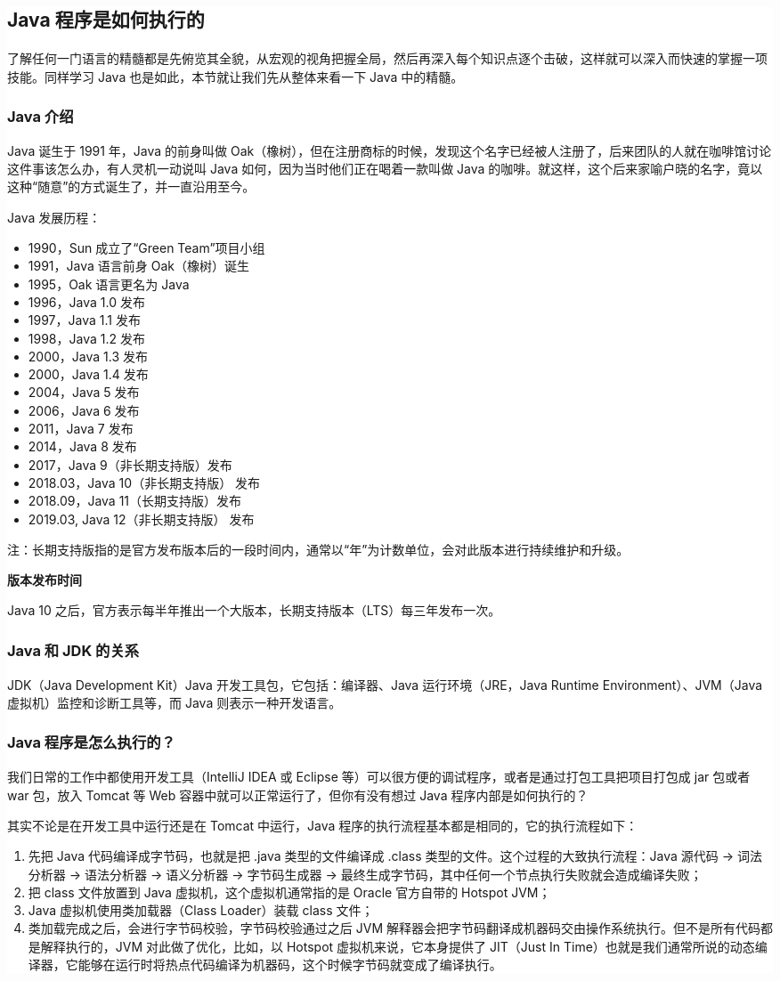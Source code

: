 
## Java 程序是如何执行的

了解任何一门语言的精髓都是先俯览其全貌，从宏观的视角把握全局，然后再深入每个知识点逐个击破，这样就可以深入而快速的掌握一项技能。同样学习 Java
也是如此，本节就让我们先从整体来看一下 Java 中的精髓。

### Java 介绍

Java 诞生于 1991 年，Java 的前身叫做
Oak（橡树），但在注册商标的时候，发现这个名字已经被人注册了，后来团队的人就在咖啡馆讨论这件事该怎么办，有人灵机一动说叫 Java
如何，因为当时他们正在喝着一款叫做 Java 的咖啡。就这样，这个后来家喻户晓的名字，竟以这种“随意”的方式诞生了，并一直沿用至今。

Java 发展历程：

  * 1990，Sun 成立了“Green Team”项目小组
  * 1991，Java 语言前身 Oak（橡树）诞生
  * 1995，Oak 语言更名为 Java
  * 1996，Java 1.0 发布
  * 1997，Java 1.1 发布
  * 1998，Java 1.2 发布
  * 2000，Java 1.3 发布
  * 2000，Java 1.4 发布
  * 2004，Java 5 发布
  * 2006，Java 6 发布
  * 2011，Java 7 发布
  * 2014，Java 8 发布
  * 2017，Java 9（非长期支持版）发布
  * 2018.03，Java 10（非长期支持版） 发布
  * 2018.09，Java 11（长期支持版）发布
  * 2019.03, Java 12（非长期支持版） 发布

注：长期支持版指的是官方发布版本后的一段时间内，通常以“年”为计数单位，会对此版本进行持续维护和升级。

**版本发布时间**

Java 10 之后，官方表示每半年推出一个大版本，长期支持版本（LTS）每三年发布一次。

### Java 和 JDK 的关系

JDK（Java Development Kit）Java 开发工具包，它包括：编译器、Java 运行环境（JRE，Java Runtime
Environment）、JVM（Java 虚拟机）监控和诊断工具等，而 Java 则表示一种开发语言。

### Java 程序是怎么执行的？

我们日常的工作中都使用开发工具（IntelliJ IDEA 或 Eclipse 等）可以很方便的调试程序，或者是通过打包工具把项目打包成 jar 包或者
war 包，放入 Tomcat 等 Web 容器中就可以正常运行了，但你有没有想过 Java 程序内部是如何执行的？

其实不论是在开发工具中运行还是在 Tomcat 中运行，Java 程序的执行流程基本都是相同的，它的执行流程如下：

  1. 先把 Java 代码编译成字节码，也就是把 .java 类型的文件编译成 .class 类型的文件。这个过程的大致执行流程：Java 源代码 -> 词法分析器 -> 语法分析器 -> 语义分析器 -> 字节码生成器 -> 最终生成字节码，其中任何一个节点执行失败就会造成编译失败；
  2. 把 class 文件放置到 Java 虚拟机，这个虚拟机通常指的是 Oracle 官方自带的 Hotspot JVM；
  3. Java 虚拟机使用类加载器（Class Loader）装载 class 文件；
  4. 类加载完成之后，会进行字节码校验，字节码校验通过之后 JVM 解释器会把字节码翻译成机器码交由操作系统执行。但不是所有代码都是解释执行的，JVM 对此做了优化，比如，以 Hotspot 虚拟机来说，它本身提供了 JIT（Just In Time）也就是我们通常所说的动态编译器，它能够在运行时将热点代码编译为机器码，这个时候字节码就变成了编译执行。
